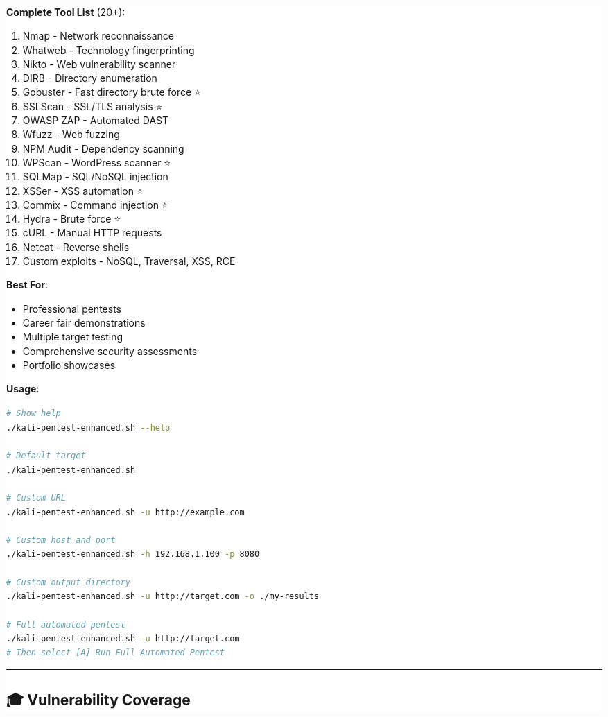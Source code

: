 **Complete Tool List** (20+):
1. Nmap - Network reconnaissance
2. Whatweb - Technology fingerprinting
3. Nikto - Web vulnerability scanner
4. DIRB - Directory enumeration
5. Gobuster - Fast directory brute force ⭐
6. SSLScan - SSL/TLS analysis ⭐
7. OWASP ZAP - Automated DAST
8. Wfuzz - Web fuzzing
9. NPM Audit - Dependency scanning
10. WPScan - WordPress scanner ⭐
11. SQLMap - SQL/NoSQL injection
12. XSSer - XSS automation ⭐
13. Commix - Command injection ⭐
14. Hydra - Brute force ⭐
15. cURL - Manual HTTP requests
16. Netcat - Reverse shells
17. Custom exploits - NoSQL, Traversal, XSS, RCE

**Best For**:
- Professional pentests
- Career fair demonstrations
- Multiple target testing
- Comprehensive security assessments
- Portfolio showcases

**Usage**:
```bash
# Show help
./kali-pentest-enhanced.sh --help

# Default target
./kali-pentest-enhanced.sh

# Custom URL
./kali-pentest-enhanced.sh -u http://example.com

# Custom host and port
./kali-pentest-enhanced.sh -h 192.168.1.100 -p 8080

# Custom output directory
./kali-pentest-enhanced.sh -u http://target.com -o ./my-results

# Full automated pentest
./kali-pentest-enhanced.sh -u http://target.com
# Then select [A] Run Full Automated Pentest
```

---

## 🎓 Vulnerability Coverage
